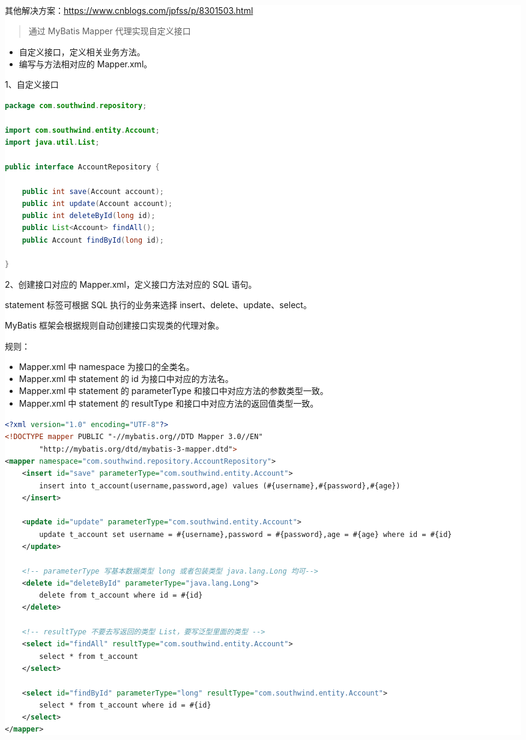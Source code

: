 其他解决方案：https://www.cnblogs.com/jpfss/p/8301503.html



> 通过 MyBatis Mapper 代理实现自定义接口

- 自定义接口，定义相关业务方法。
- 编写与方法相对应的 Mapper.xml。

1、自定义接口

````java
package com.southwind.repository;

import com.southwind.entity.Account;
import java.util.List;

public interface AccountRepository {

    public int save(Account account);
    public int update(Account account);
    public int deleteById(long id);
    public List<Account> findAll();
    public Account findById(long id);

}

````

2、创建接口对应的 Mapper.xml，定义接口方法对应的 SQL 语句。

statement 标签可根据 SQL 执行的业务来选择 insert、delete、update、select。

MyBatis 框架会根据规则自动创建接口实现类的代理对象。

规则：

- Mapper.xml 中 namespace 为接口的全类名。 
- Mapper.xml 中 statement 的 id 为接口中对应的方法名。
- Mapper.xml 中 statement 的 parameterType 和接口中对应方法的参数类型一致。
- Mapper.xml 中 statement 的 resultType 和接口中对应方法的返回值类型一致。

```xml
<?xml version="1.0" encoding="UTF-8"?>
<!DOCTYPE mapper PUBLIC "-//mybatis.org//DTD Mapper 3.0//EN"
        "http://mybatis.org/dtd/mybatis-3-mapper.dtd">
<mapper namespace="com.southwind.repository.AccountRepository">
    <insert id="save" parameterType="com.southwind.entity.Account">
        insert into t_account(username,password,age) values (#{username},#{password},#{age})
    </insert>

    <update id="update" parameterType="com.southwind.entity.Account">
        update t_account set username = #{username},password = #{password},age = #{age} where id = #{id}
    </update>

    <!-- parameterType 写基本数据类型 long 或者包装类型 java.lang.Long 均可-->
    <delete id="deleteById" parameterType="java.lang.Long">
        delete from t_account where id = #{id}
    </delete>

    <!-- resultType 不要去写返回的类型 List，要写泛型里面的类型 -->
    <select id="findAll" resultType="com.southwind.entity.Account">
        select * from t_account
    </select>

    <select id="findById" parameterType="long" resultType="com.southwind.entity.Account">
        select * from t_account where id = #{id}
    </select>
</mapper>
```